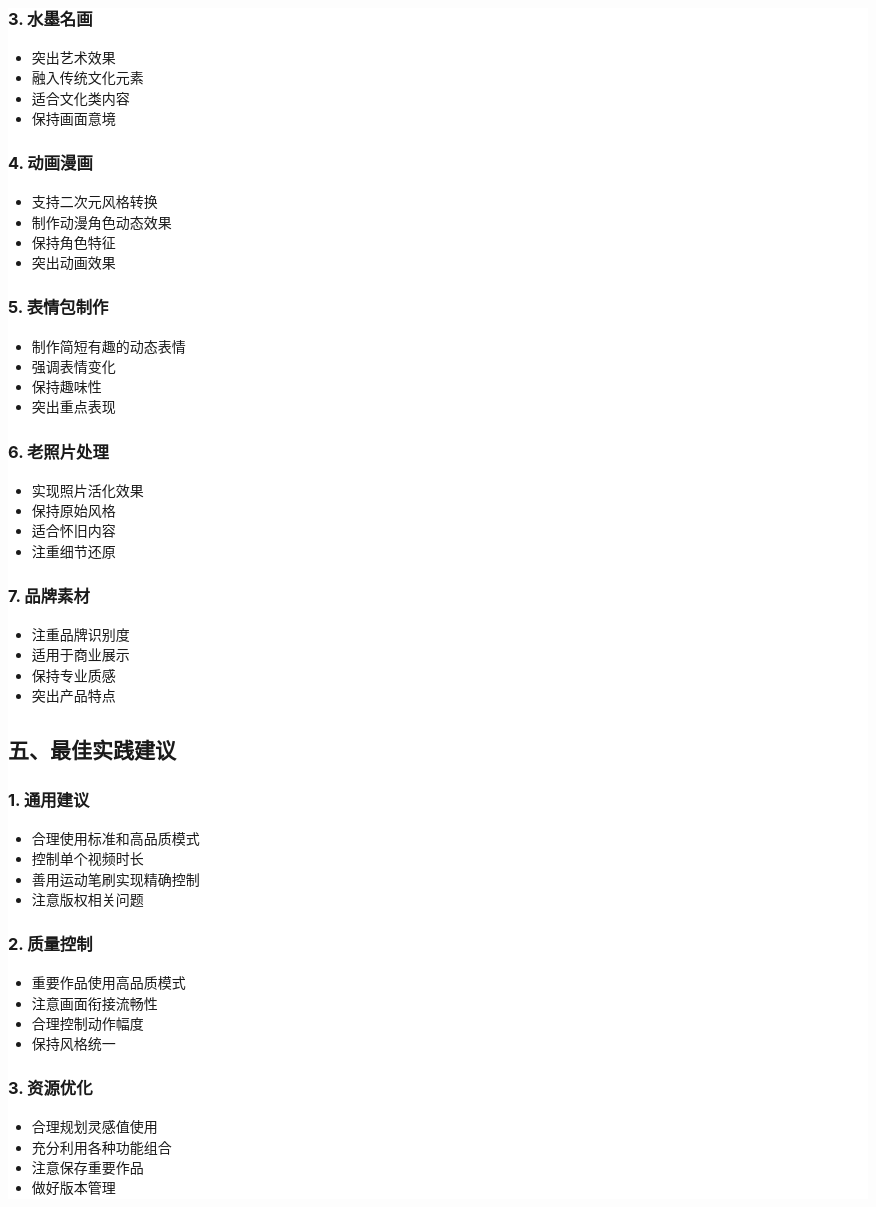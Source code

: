 ### 3. 水墨名画
- 突出艺术效果
- 融入传统文化元素
- 适合文化类内容
- 保持画面意境

### 4. 动画漫画
- 支持二次元风格转换
- 制作动漫角色动态效果
- 保持角色特征
- 突出动画效果

### 5. 表情包制作
- 制作简短有趣的动态表情
- 强调表情变化
- 保持趣味性
- 突出重点表现

### 6. 老照片处理
- 实现照片活化效果
- 保持原始风格
- 适合怀旧内容
- 注重细节还原

### 7. 品牌素材
- 注重品牌识别度
- 适用于商业展示
- 保持专业质感
- 突出产品特点

## 五、最佳实践建议

### 1. 通用建议
- 合理使用标准和高品质模式
- 控制单个视频时长
- 善用运动笔刷实现精确控制
- 注意版权相关问题

### 2. 质量控制
- 重要作品使用高品质模式
- 注意画面衔接流畅性
- 合理控制动作幅度
- 保持风格统一

### 3. 资源优化
- 合理规划灵感值使用
- 充分利用各种功能组合
- 注意保存重要作品
- 做好版本管理
